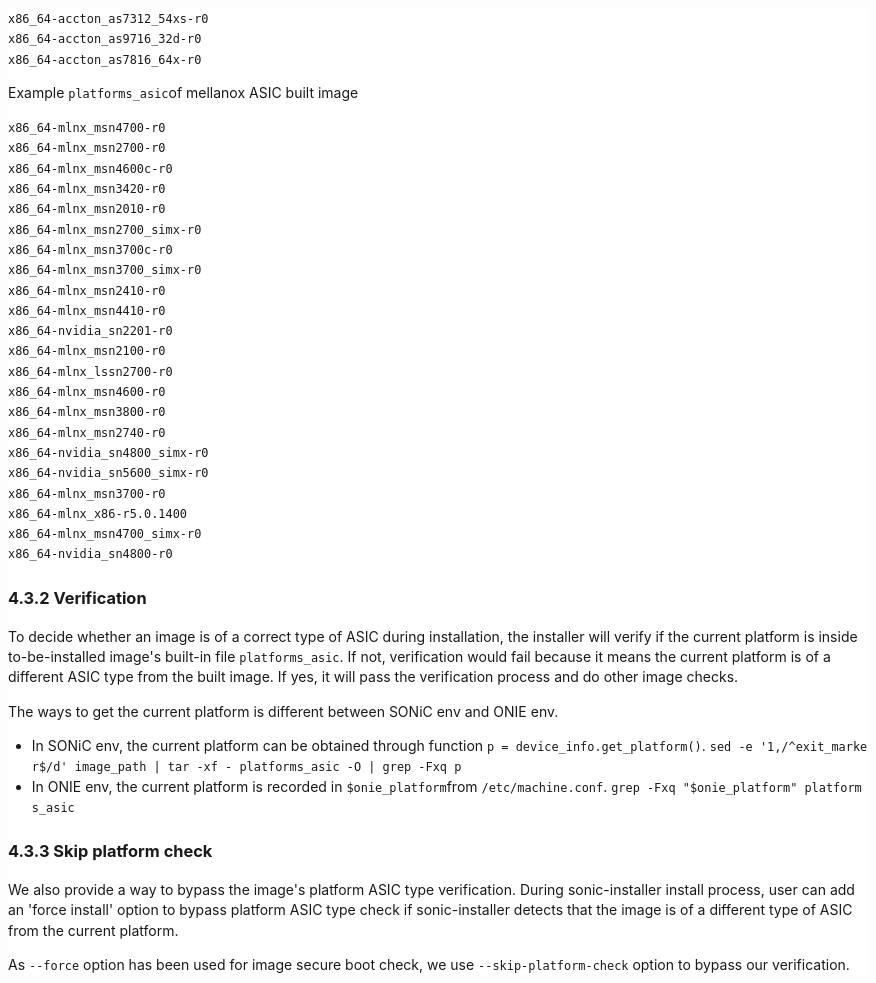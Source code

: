 ```
x86_64-accton_as7312_54xs-r0
x86_64-accton_as9716_32d-r0
x86_64-accton_as7816_64x-r0
```
Example `platforms_asic`of mellanox ASIC built image
```
x86_64-mlnx_msn4700-r0
x86_64-mlnx_msn2700-r0
x86_64-mlnx_msn4600c-r0
x86_64-mlnx_msn3420-r0
x86_64-mlnx_msn2010-r0
x86_64-mlnx_msn2700_simx-r0
x86_64-mlnx_msn3700c-r0
x86_64-mlnx_msn3700_simx-r0
x86_64-mlnx_msn2410-r0
x86_64-mlnx_msn4410-r0
x86_64-nvidia_sn2201-r0
x86_64-mlnx_msn2100-r0
x86_64-mlnx_lssn2700-r0
x86_64-mlnx_msn4600-r0
x86_64-mlnx_msn3800-r0
x86_64-mlnx_msn2740-r0
x86_64-nvidia_sn4800_simx-r0
x86_64-nvidia_sn5600_simx-r0
x86_64-mlnx_msn3700-r0
x86_64-mlnx_x86-r5.0.1400
x86_64-mlnx_msn4700_simx-r0
x86_64-nvidia_sn4800-r0
```

### 4.3.2 Verification
To decide whether an image is of a correct type of ASIC during installation, the installer will verify if the current platform is inside to-be-installed image's built-in file `platforms_asic`. If not, verification would fail because it means the current platform is of a different ASIC type from the built image. If yes, it will pass the verification process and do other image checks.

The ways to get the current platform is different between SONiC env and ONIE env.

 - In SONiC env, the current platform can be obtained through function `p = device_info.get_platform()`.
`sed -e '1,/^exit_marker$/d' image_path | tar -xf - platforms_asic -O | grep -Fxq p`
 - In ONIE env, the current platform is recorded in `$onie_platform`from `/etc/machine.conf`.
`grep -Fxq "$onie_platform" platforms_asic`

### 4.3.3 Skip platform check
We also provide a way to bypass the image's platform ASIC type verification. During sonic-installer install process, user can add an 'force install' option to bypass platform ASIC type check if sonic-installer detects that the image is of a different type of ASIC from the current platform.

As `--force` option has been used for image secure boot check, we use  `--skip-platform-check` option to bypass our verification.
